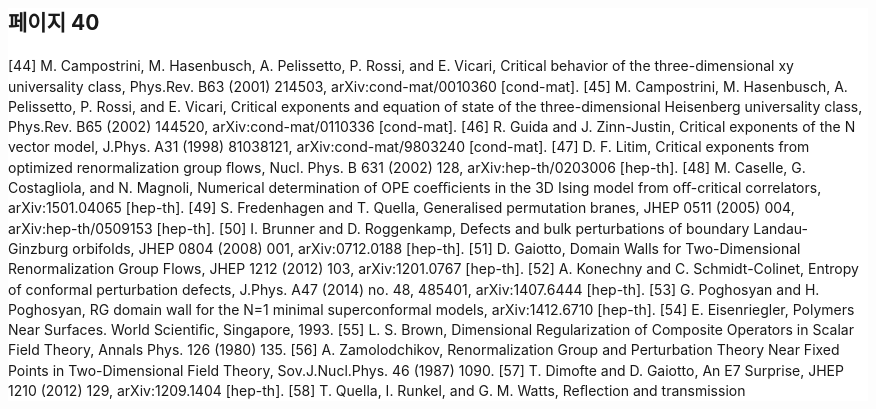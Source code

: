 **페이지 40**
---

[44] M. Campostrini, M. Hasenbusch, A. Pelissetto, P. Rossi, and E. Vicari,
Critical behavior of the three-dimensional xy universality class, Phys.Rev. B63
(2001) 214503, arXiv:cond-mat/0010360 [cond-mat]. [45] M. Campostrini, M.
Hasenbusch, A. Pelissetto, P. Rossi, and E. Vicari, Critical exponents and
equation of state of the three-dimensional Heisenberg universality class,
Phys.Rev. B65 (2002) 144520, arXiv:cond-mat/0110336 [cond-mat]. [46] R. Guida
and J. Zinn-Justin, Critical exponents of the N vector model, J.Phys. A31 (1998)
81038121, arXiv:cond-mat/9803240 [cond-mat]. [47] D. F. Litim, Critical
exponents from optimized renormalization group ﬂows, Nucl. Phys. B 631 (2002)
128, arXiv:hep-th/0203006 [hep-th]. [48] M. Caselle, G. Costagliola, and N.
Magnoli, Numerical determination of OPE coeﬃcients in the 3D Ising model from
oﬀ-critical correlators, arXiv:1501.04065 [hep-th]. [49] S. Fredenhagen and T.
Quella, Generalised permutation branes, JHEP 0511 (2005) 004,
arXiv:hep-th/0509153 [hep-th]. [50] I. Brunner and D. Roggenkamp, Defects and
bulk perturbations of boundary Landau-Ginzburg orbifolds, JHEP 0804 (2008) 001,
arXiv:0712.0188 [hep-th]. [51] D. Gaiotto, Domain Walls for Two-Dimensional
Renormalization Group Flows, JHEP 1212 (2012) 103, arXiv:1201.0767 [hep-th].
[52] A. Konechny and C. Schmidt-Colinet, Entropy of conformal perturbation
defects, J.Phys. A47 (2014) no. 48, 485401, arXiv:1407.6444 [hep-th]. [53] G.
Poghosyan and H. Poghosyan, RG domain wall for the N=1 minimal superconformal
models, arXiv:1412.6710 [hep-th]. [54] E. Eisenriegler, Polymers Near Surfaces.
World Scientiﬁc, Singapore, 1993. [55] L. S. Brown, Dimensional Regularization
of Composite Operators in Scalar Field Theory, Annals Phys. 126 (1980) 135. [56]
A. Zamolodchikov, Renormalization Group and Perturbation Theory Near Fixed
Points in Two-Dimensional Field Theory, Sov.J.Nucl.Phys. 46 (1987) 1090. [57] T.
Dimofte and D. Gaiotto, An E7 Surprise, JHEP 1210 (2012) 129, arXiv:1209.1404
[hep-th]. [58] T. Quella, I. Runkel, and G. M. Watts, Reﬂection and transmission
